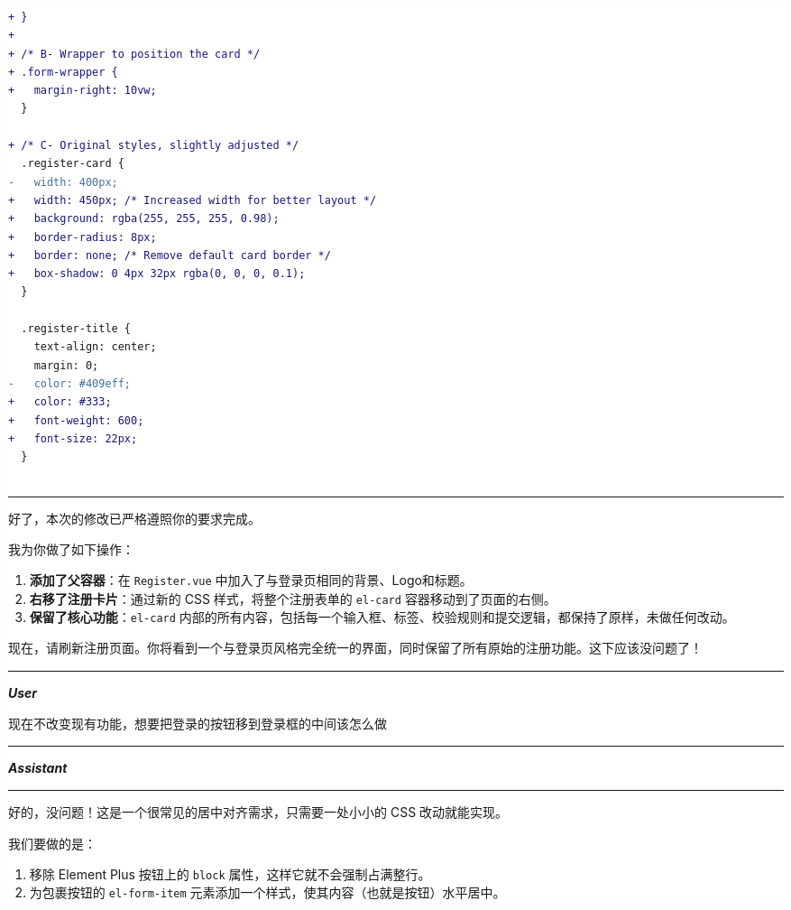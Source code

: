 ```diff
+ }
+ 
+ /* B- Wrapper to position the card */
+ .form-wrapper {
+   margin-right: 10vw;
  }
  
+ /* C- Original styles, slightly adjusted */
  .register-card {
-   width: 400px;
+   width: 450px; /* Increased width for better layout */
+   background: rgba(255, 255, 255, 0.98);
+   border-radius: 8px;
+   border: none; /* Remove default card border */
+   box-shadow: 0 4px 32px rgba(0, 0, 0, 0.1);
  }
  
  .register-title {
    text-align: center;
    margin: 0;
-   color: #409eff;
+   color: #333;
+   font-weight: 600;
+   font-size: 22px;
  }
  
```

---

好了，本次的修改已严格遵照你的要求完成。

我为你做了如下操作：
1.  **添加了父容器**：在 `Register.vue` 中加入了与登录页相同的背景、Logo和标题。
2.  **右移了注册卡片**：通过新的 CSS 样式，将整个注册表单的 `el-card` 容器移动到了页面的右侧。
3.  **保留了核心功能**：`el-card` 内部的所有内容，包括每一个输入框、标签、校验规则和提交逻辑，都保持了原样，未做任何改动。

现在，请刷新注册页面。你将看到一个与登录页风格完全统一的界面，同时保留了所有原始的注册功能。这下应该没问题了！

---

_**User**_

现在不改变现有功能，想要把登录的按钮移到登录框的中间该怎么做

---

_**Assistant**_



---

好的，没问题！这是一个很常见的居中对齐需求，只需要一处小小的 CSS 改动就能实现。

我们要做的是：
1.  移除 Element Plus 按钮上的 `block` 属性，这样它就不会强制占满整行。
2.  为包裹按钮的 `el-form-item` 元素添加一个样式，使其内容（也就是按钮）水平居中。
